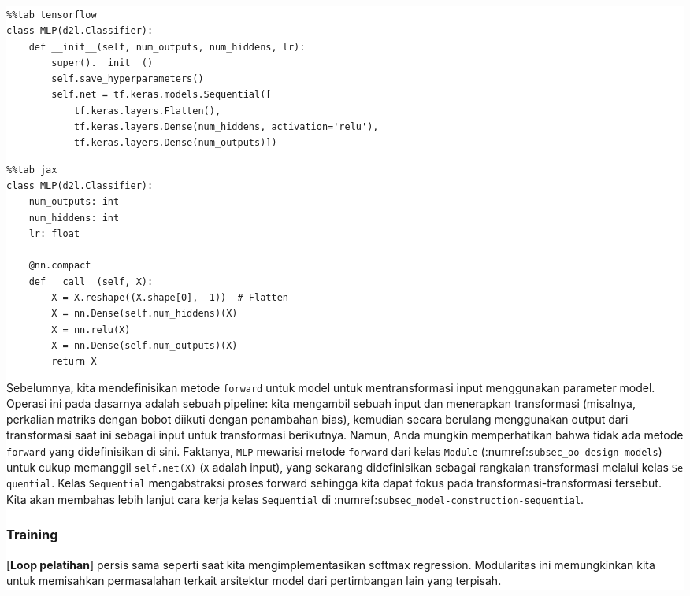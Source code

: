 ```{.python .input}
%%tab tensorflow
class MLP(d2l.Classifier):
    def __init__(self, num_outputs, num_hiddens, lr):
        super().__init__()
        self.save_hyperparameters()
        self.net = tf.keras.models.Sequential([
            tf.keras.layers.Flatten(),
            tf.keras.layers.Dense(num_hiddens, activation='relu'),
            tf.keras.layers.Dense(num_outputs)])
```

```{.python .input}
%%tab jax
class MLP(d2l.Classifier):
    num_outputs: int
    num_hiddens: int
    lr: float

    @nn.compact
    def __call__(self, X):
        X = X.reshape((X.shape[0], -1))  # Flatten
        X = nn.Dense(self.num_hiddens)(X)
        X = nn.relu(X)
        X = nn.Dense(self.num_outputs)(X)
        return X
```

Sebelumnya, kita mendefinisikan metode `forward` untuk model untuk mentransformasi input menggunakan parameter model.
Operasi ini pada dasarnya adalah sebuah pipeline:
kita mengambil sebuah input dan
menerapkan transformasi (misalnya,
perkalian matriks dengan bobot diikuti dengan penambahan bias),
kemudian secara berulang menggunakan output dari transformasi saat ini sebagai
input untuk transformasi berikutnya.
Namun, Anda mungkin memperhatikan bahwa 
tidak ada metode `forward` yang didefinisikan di sini.
Faktanya, `MLP` mewarisi metode `forward` dari kelas `Module` (:numref:`subsec_oo-design-models`) untuk
cukup memanggil `self.net(X)` (`X` adalah input),
yang sekarang didefinisikan sebagai rangkaian transformasi
melalui kelas `Sequential`.
Kelas `Sequential` mengabstraksi proses forward
sehingga kita dapat fokus pada transformasi-transformasi tersebut.
Kita akan membahas lebih lanjut cara kerja kelas `Sequential` di :numref:`subsec_model-construction-sequential`.

### Training

[**Loop pelatihan**] persis sama
seperti saat kita mengimplementasikan softmax regression.
Modularitas ini memungkinkan kita untuk memisahkan
permasalahan terkait arsitektur model
dari pertimbangan lain yang terpisah.
